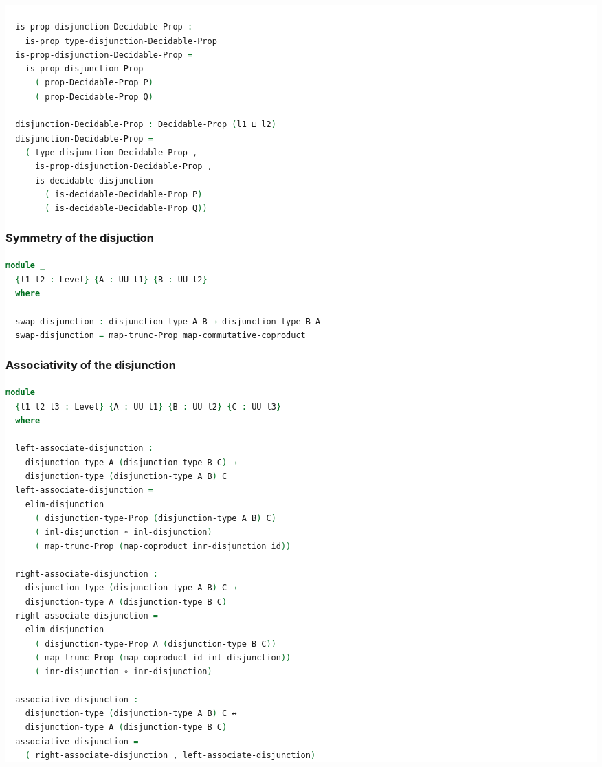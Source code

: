 ```agda

  is-prop-disjunction-Decidable-Prop :
    is-prop type-disjunction-Decidable-Prop
  is-prop-disjunction-Decidable-Prop =
    is-prop-disjunction-Prop
      ( prop-Decidable-Prop P)
      ( prop-Decidable-Prop Q)

  disjunction-Decidable-Prop : Decidable-Prop (l1 ⊔ l2)
  disjunction-Decidable-Prop =
    ( type-disjunction-Decidable-Prop ,
      is-prop-disjunction-Decidable-Prop ,
      is-decidable-disjunction
        ( is-decidable-Decidable-Prop P)
        ( is-decidable-Decidable-Prop Q))
```

### Symmetry of the disjuction

```agda
module _
  {l1 l2 : Level} {A : UU l1} {B : UU l2}
  where

  swap-disjunction : disjunction-type A B → disjunction-type B A
  swap-disjunction = map-trunc-Prop map-commutative-coproduct
```

### Associativity of the disjunction

```agda
module _
  {l1 l2 l3 : Level} {A : UU l1} {B : UU l2} {C : UU l3}
  where

  left-associate-disjunction :
    disjunction-type A (disjunction-type B C) →
    disjunction-type (disjunction-type A B) C
  left-associate-disjunction =
    elim-disjunction
      ( disjunction-type-Prop (disjunction-type A B) C)
      ( inl-disjunction ∘ inl-disjunction)
      ( map-trunc-Prop (map-coproduct inr-disjunction id))

  right-associate-disjunction :
    disjunction-type (disjunction-type A B) C →
    disjunction-type A (disjunction-type B C)
  right-associate-disjunction =
    elim-disjunction
      ( disjunction-type-Prop A (disjunction-type B C))
      ( map-trunc-Prop (map-coproduct id inl-disjunction))
      ( inr-disjunction ∘ inr-disjunction)

  associative-disjunction :
    disjunction-type (disjunction-type A B) C ↔
    disjunction-type A (disjunction-type B C)
  associative-disjunction =
    ( right-associate-disjunction , left-associate-disjunction)
```
